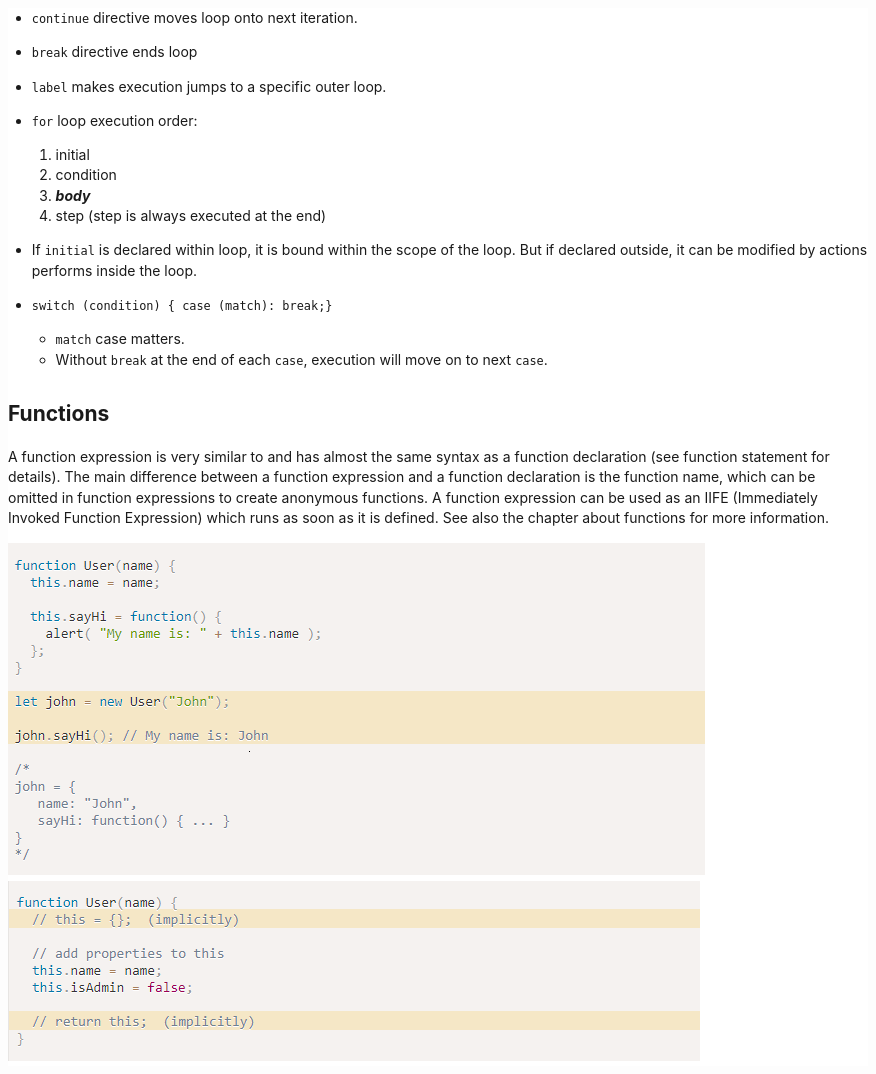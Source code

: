 - `continue` directive moves loop onto next iteration.
- `break` directive ends loop
- `label` makes execution jumps to a specific outer loop.

- `for` loop execution order:
  1. initial
  2. condition
  3. **_body_**
  4. step (step is always executed at the end)
- If `initial` is declared within loop, it is bound within the scope of the loop. But if declared outside, it can be modified by actions performs inside the loop.
- `switch (condition) { case (match): break;}`
  - `match` case matters.
  - Without `break` at the end of each `case`, execution will move on to next `case`.

## Functions

A function expression is very similar to and has almost the same syntax as a function declaration (see function statement for details). The main difference between a function expression and a function declaration is the function name, which can be omitted in function expressions to create anonymous functions. A function expression can be used as an IIFE (Immediately Invoked Function Expression) which runs as soon as it is defined. See also the chapter about functions for more information.

![Constructor Function example](/images/constructor.png)
![Constructor Function example 2](/images/constructor-2.png)
